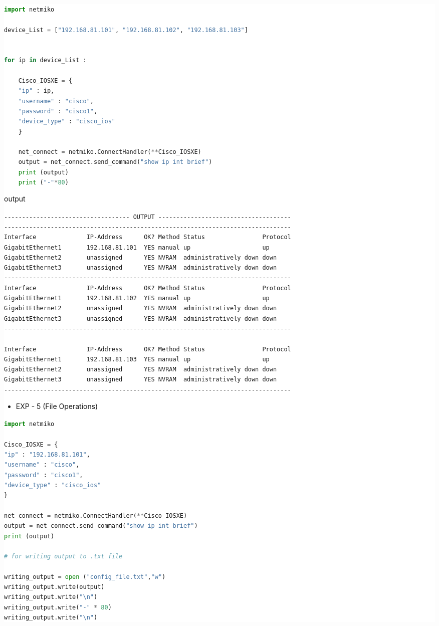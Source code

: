 ```python
import netmiko

device_List = ["192.168.81.101", "192.168.81.102", "192.168.81.103"]


for ip in device_List :
    
    Cisco_IOSXE = {
    "ip" : ip,
    "username" : "cisco",
    "password" : "cisco1",
    "device_type" : "cisco_ios"
    }
    
    net_connect = netmiko.ConnectHandler(**Cisco_IOSXE)
    output = net_connect.send_command("show ip int brief")
    print (output)
    print ("-"*80)
```
output

```text
----------------------------------- OUTPUT -------------------------------------
--------------------------------------------------------------------------------
Interface              IP-Address      OK? Method Status                Protocol
GigabitEthernet1       192.168.81.101  YES manual up                    up      
GigabitEthernet2       unassigned      YES NVRAM  administratively down down    
GigabitEthernet3       unassigned      YES NVRAM  administratively down down       
--------------------------------------------------------------------------------
Interface              IP-Address      OK? Method Status                Protocol
GigabitEthernet1       192.168.81.102  YES manual up                    up
GigabitEthernet2       unassigned      YES NVRAM  administratively down down
GigabitEthernet3       unassigned      YES NVRAM  administratively down down
--------------------------------------------------------------------------------

Interface              IP-Address      OK? Method Status                Protocol
GigabitEthernet1       192.168.81.103  YES manual up                    up
GigabitEthernet2       unassigned      YES NVRAM  administratively down down
GigabitEthernet3       unassigned      YES NVRAM  administratively down down
--------------------------------------------------------------------------------
```
* EXP - 5 (File Operations) 


```python
import netmiko

Cisco_IOSXE = {
"ip" : "192.168.81.101",
"username" : "cisco",
"password" : "cisco1",
"device_type" : "cisco_ios"
}

net_connect = netmiko.ConnectHandler(**Cisco_IOSXE)
output = net_connect.send_command("show ip int brief")
print (output)

# for writing output to .txt file

writing_output = open ("config_file.txt","w")
writing_output.write(output)
writing_output.write("\n")
writing_output.write("-" * 80)
writing_output.write("\n")
```